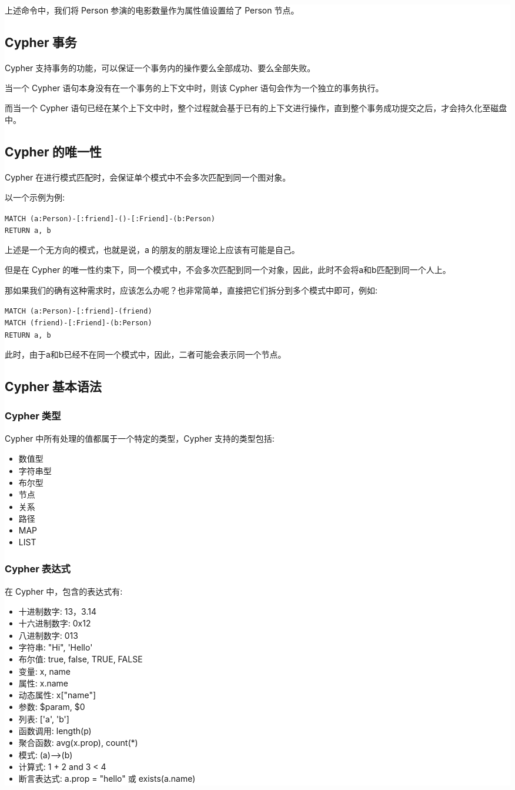 上述命令中，我们将 Person 参演的电影数量作为属性值设置给了 Person 节点。

## Cypher 事务

Cypher 支持事务的功能，可以保证一个事务内的操作要么全部成功、要么全部失败。

当一个 Cypher 语句本身没有在一个事务的上下文中时，则该 Cypher 语句会作为一个独立的事务执行。

而当一个 Cypher 语句已经在某个上下文中时，整个过程就会基于已有的上下文进行操作，直到整个事务成功提交之后，才会持久化至磁盘中。

## Cypher 的唯一性

Cypher 在进行模式匹配时，会保证单个模式中不会多次匹配到同一个图对象。

以一个示例为例:

```
MATCH (a:Person)-[:friend]-()-[:Friend]-(b:Person)
RETURN a, b
```

上述是一个无方向的模式，也就是说，a 的朋友的朋友理论上应该有可能是自己。

但是在 Cypher 的唯一性约束下，同一个模式中，不会多次匹配到同一个对象，因此，此时不会将a和b匹配到同一个人上。

那如果我们的确有这种需求时，应该怎么办呢？也非常简单，直接把它们拆分到多个模式中即可，例如:

```
MATCH (a:Person)-[:friend]-(friend)
MATCH (friend)-[:Friend]-(b:Person)
RETURN a, b
```

此时，由于a和b已经不在同一个模式中，因此，二者可能会表示同一个节点。

## Cypher 基本语法

### Cypher 类型

Cypher 中所有处理的值都属于一个特定的类型，Cypher 支持的类型包括:

 - 数值型
 - 字符串型
 - 布尔型
 - 节点
 - 关系
 - 路径
 - MAP
 - LIST

### Cypher 表达式

在 Cypher 中，包含的表达式有:

 - 十进制数字: 13，3.14
 - 十六进制数字: 0x12
 - 八进制数字: 013
 - 字符串: "Hi", 'Hello'
 - 布尔值: true, false, TRUE, FALSE
 - 变量: x, name
 - 属性: x.name
 - 动态属性: x["name"]
 - 参数: $param, $0
 - 列表: ['a', 'b']
 - 函数调用: length(p)
 - 聚合函数: avg(x.prop), count(*)
 - 模式: (a)-->(b)
 - 计算式: 1 + 2 and 3 < 4
 - 断言表达式: a.prop = "hello" 或 exists(a.name)